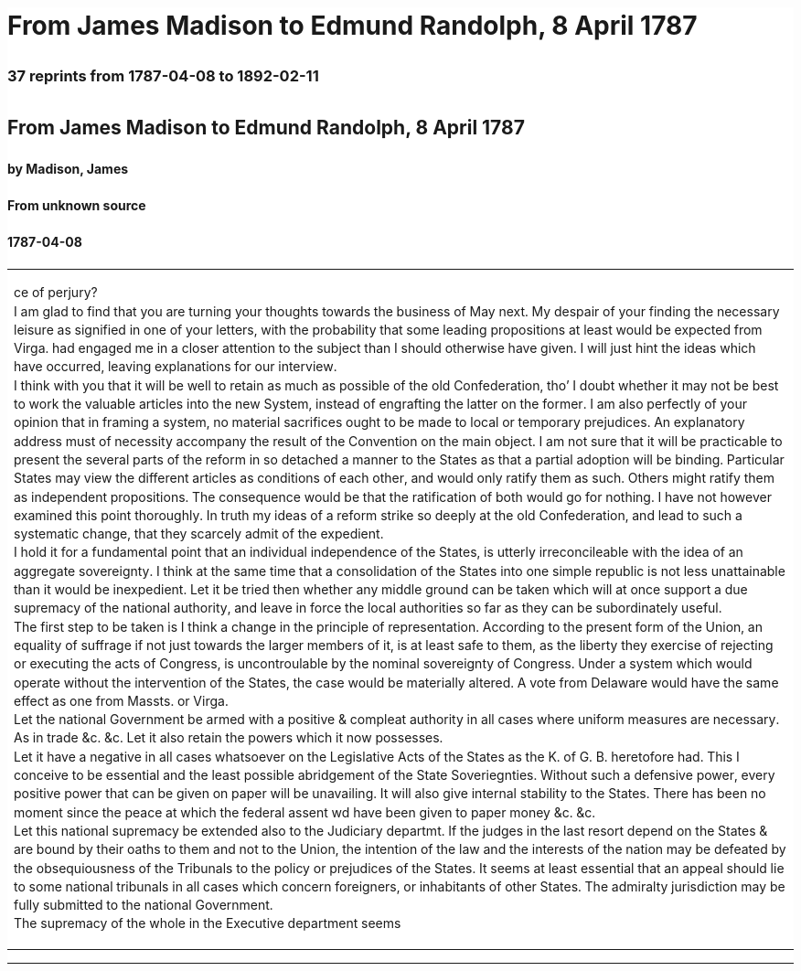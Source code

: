 
# From James Madison to Edmund Randolph, 8 April 1787

### 37 reprints from 1787-04-08 to 1892-02-11

## From James Madison to Edmund Randolph, 8 April 1787

#### by Madison, James

#### From unknown source

#### 1787-04-08

<table style="width: 100%;"><tr><td style="width: 50%">

ce of perjury?  
I am glad to find that you are turning your thoughts towards the business of May next. My despair of your finding the necessary leisure as signified in one of your letters, with the probability that some leading propositions at least would be expected from Virga. had engaged me in a closer attention to the subject than I should otherwise have given. I will just hint the ideas which have occurred, leaving explanations for our interview.  
I think with you that it will be well to retain as much as possible of the old Confederation, tho’ I doubt whether it may not be best to work the valuable articles into the new System, instead of engrafting the latter on the former. I am also perfectly of your opinion that in framing a system, no material sacrifices ought to be made to local or temporary prejudices. An explanatory address must of necessity accompany the result of the Convention on the main object. I am not sure that it will be practicable to present the several parts of the reform in so detached a manner to the States as that a partial adoption will be binding. Particular States may view the different articles as conditions of each other, and would only ratify them as such. Others might ratify them as independent propositions. The consequence would be that the ratification of both would go for nothing. I have not however examined this point thoroughly. In truth my ideas of a reform strike so deeply at the old Confederation, and lead to such a systematic change, that they scarcely admit of the expedient.  
I hold it for a fundamental point that an individual independence of the States, is utterly irreconcileable with the idea of an aggregate sovereignty. I think at the same time that a consolidation of the States into one simple republic is not less unattainable than it would be inexpedient. Let it be tried then whether any middle ground can be taken which will at once support a due supremacy of the national authority, and leave in force the local authorities so far as they can be subordinately useful.  
The first step to be taken is I think a change in the principle of representation. According to the present form of the Union, an equality of suffrage if not just towards the larger members of it, is at least safe to them, as the liberty they exercise of rejecting or executing the acts of Congress, is uncontroulable by the nominal sovereignty of Congress. Under a system which would operate without the intervention of the States, the case would be materially altered. A vote from Delaware would have the same effect as one from Massts. or Virga.  
Let the national Government be armed with a positive &amp; compleat authority in all cases where uniform measures are necessary. As in trade &amp;c. &amp;c. Let it also retain the powers which it now possesses.  
Let it have a negative in all cases whatsoever on the Legislative Acts of the States as the K. of G. B. heretofore had. This I conceive to be essential and the least possible abridgement of the State Soveriegnties. Without such a defensive power, every positive power that can be given on paper will be unavailing. It will also give internal stability to the States. There has been no moment since the peace at which the federal assent wd have been given to paper money &amp;c. &amp;c.  
Let this national supremacy be extended also to the Judiciary departmt. If the judges in the last resort depend on the States &amp; are bound by their oaths to them and not to the Union, the intention of the law and the interests of the nation may be defeated by the obsequiousness of the Tribunals to the policy or prejudices of the States. It seems at least essential that an appeal should lie to some national tribunals in all cases which concern foreigners, or inhabitants of other States. The admiralty jurisdiction may be fully submitted to the national Government.  
The supremacy of the whole in the Executive department seems
</td></tr></table>

---